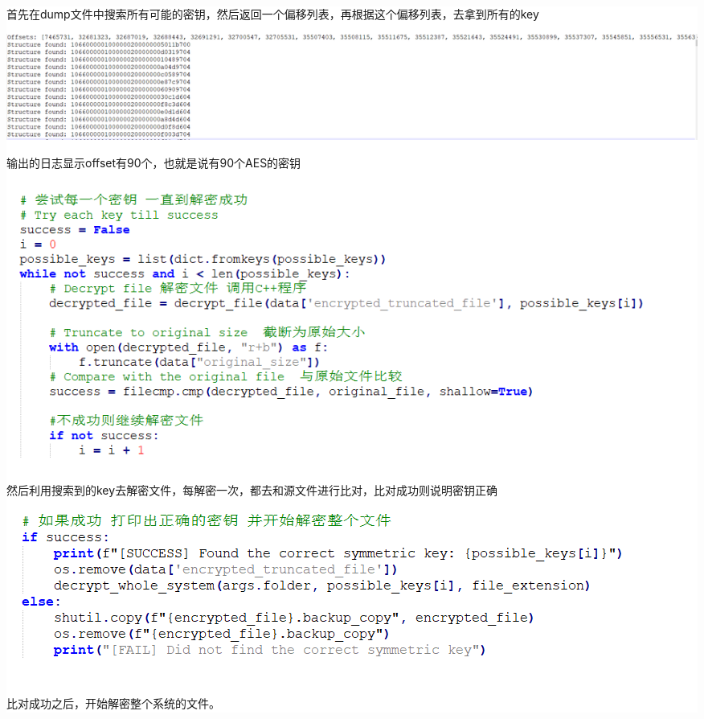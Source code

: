 首先在dump文件中搜索所有可能的密钥，然后返回一个偏移列表，再根据这个偏移列表，去拿到所有的key

![1613800595512](Avaddon勒索解密工具原理解析.assets/1613800595512.png)

输出的日志显示offset有90个，也就是说有90个AES的密钥

![1613800802600](Avaddon勒索解密工具原理解析.assets/1613800802600.png)

然后利用搜索到的key去解密文件，每解密一次，都去和源文件进行比对，比对成功则说明密钥正确

![1613800860943](Avaddon勒索解密工具原理解析.assets/1613800860943.png)

比对成功之后，开始解密整个系统的文件。
